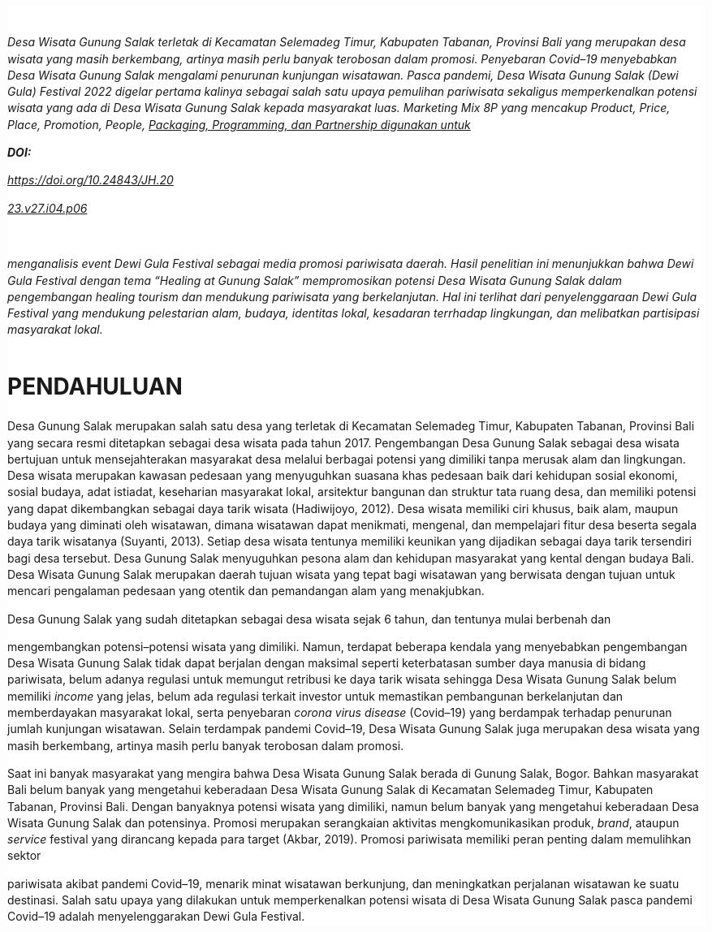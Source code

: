</div><br clear="all">
<p><span class="font3" style="font-style:italic;">Desa Wisata Gunung Salak terletak di Kecamatan Selemadeg Timur, Kabupaten Tabanan, Provinsi Bali yang merupakan desa wisata yang masih berkembang, artinya masih perlu banyak terobosan dalam promosi. Penyebaran Covid–19 menyebabkan Desa Wisata Gunung Salak mengalami penurunan kunjungan wisatawan. Pasca pandemi, Desa Wisata Gunung Salak (Dewi Gula) Festival 2022 digelar pertama kalinya sebagai salah satu upaya pemulihan pariwisata sekaligus memperkenalkan potensi wisata yang ada di Desa Wisata Gunung Salak kepada masyarakat luas. Marketing Mix 8P yang mencakup Product, Price, Place, Promotion, People, </span><span class="font3" style="font-style:italic;text-decoration:underline;">Packaging, Programming, dan Partnership digunakan untuk</span></p>
<div>
<p><span class="font3" style="font-weight:bold;font-style:italic;">DOI:</span></p>
<p><a href="https://doi.org/10.24843/JH.2023.v27.i04.p06"><span class="font3" style="font-style:italic;">https://doi.org/10.24843/JH.20</span></a></p>
<p><a href="https://doi.org/10.24843/JH.2023.v27.i04.p06"><span class="font3" style="font-style:italic;">23.v27.i04.p06</span></a></p>
</div><br clear="all">
<p><span class="font3" style="font-style:italic;">menganalisis event Dewi Gula Festival sebagai media promosi pariwisata daerah. Hasil penelitian ini menunjukkan bahwa Dewi Gula Festival dengan tema “Healing at Gunung Salak” mempromosikan potensi Desa Wisata Gunung Salak dalam pengembangan healing tourism dan mendukung pariwisata yang berkelanjutan. Hal ini terlihat dari penyelenggaraan Dewi Gula Festival yang mendukung pelestarian alam, budaya, identitas lokal, kesadaran terrhadap lingkungan, dan melibatkan partisipasi masyarakat lokal.</span></p><a name="caption1"></a>
<h1><a name="bookmark1"></a><span class="font5" style="font-weight:bold;"><a name="bookmark2"></a>PENDAHULUAN</span></h1>
<p><span class="font5">Desa Gunung Salak merupakan salah satu desa yang terletak di Kecamatan Selemadeg Timur, Kabupaten Tabanan, Provinsi Bali yang secara resmi ditetapkan sebagai desa wisata pada tahun 2017. Pengembangan Desa Gunung Salak sebagai desa wisata bertujuan untuk mensejahterakan masyarakat desa melalui berbagai potensi yang dimiliki tanpa merusak alam dan lingkungan. Desa wisata merupakan kawasan pedesaan yang menyuguhkan suasana khas pedesaan baik dari kehidupan sosial ekonomi, sosial budaya, adat istiadat, keseharian masyarakat lokal, arsitektur bangunan dan struktur tata ruang desa, dan memiliki potensi yang dapat dikembangkan sebagai daya tarik wisata (Hadiwijoyo, 2012). Desa wisata memiliki ciri khusus, baik alam, maupun budaya yang diminati oleh wisatawan, dimana wisatawan dapat menikmati, mengenal, dan mempelajari fitur desa beserta segala daya tarik wisatanya (Suyanti, 2013). Setiap desa wisata tentunya memiliki keunikan yang dijadikan sebagai daya tarik tersendiri bagi desa tersebut. Desa Gunung Salak menyuguhkan pesona alam dan kehidupan masyarakat yang kental dengan budaya Bali. Desa Wisata Gunung Salak merupakan daerah tujuan wisata yang tepat bagi wisatawan yang berwisata dengan tujuan untuk mencari pengalaman pedesaan yang otentik dan pemandangan alam yang menakjubkan.</span></p>
<p><span class="font5">Desa Gunung Salak yang sudah ditetapkan sebagai desa wisata sejak 6 tahun, dan tentunya mulai berbenah dan</span></p>
<p><span class="font5">mengembangkan potensi–potensi wisata yang dimiliki. Namun, terdapat beberapa kendala yang menyebabkan pengembangan Desa Wisata Gunung Salak tidak dapat berjalan dengan maksimal seperti keterbatasan sumber daya manusia di bidang pariwisata, belum adanya regulasi untuk memungut retribusi ke daya tarik wisata sehingga Desa Wisata Gunung Salak belum memiliki </span><span class="font5" style="font-style:italic;">income</span><span class="font5"> yang jelas, belum ada regulasi terkait investor untuk memastikan pembangunan berkelanjutan dan memberdayakan masyarakat lokal, serta penyebaran </span><span class="font5" style="font-style:italic;">corona virus disease </span><span class="font5">(Covid–19) yang berdampak terhadap penurunan jumlah kunjungan wisatawan. Selain terdampak pandemi Covid–19, Desa Wisata Gunung Salak juga merupakan desa wisata yang masih berkembang, artinya masih perlu banyak terobosan dalam promosi.</span></p>
<p><span class="font5">Saat ini banyak masyarakat yang mengira bahwa Desa Wisata Gunung Salak berada di Gunung Salak, Bogor. Bahkan masyarakat Bali belum banyak yang mengetahui keberadaan Desa Wisata Gunung Salak di Kecamatan Selemadeg Timur, Kabupaten Tabanan, Provinsi Bali. Dengan banyaknya potensi wisata yang dimiliki, namun belum banyak yang mengetahui keberadaan Desa Wisata Gunung Salak dan potensinya. Promosi merupakan serangkaian aktivitas mengkomunikasikan produk, </span><span class="font5" style="font-style:italic;">brand</span><span class="font5">, ataupun </span><span class="font5" style="font-style:italic;">service</span><span class="font5"> festival yang dirancang kepada para target (Akbar, 2019). Promosi pariwisata memiliki peran penting dalam memulihkan sektor</span></p>
<p><span class="font5">pariwisata akibat pandemi Covid–19, menarik minat wisatawan berkunjung, dan meningkatkan perjalanan wisatawan ke suatu destinasi. Salah satu upaya yang dilakukan untuk memperkenalkan potensi wisata di Desa Wisata Gunung Salak pasca pandemi Covid–19 adalah menyelenggarakan Dewi Gula Festival.</span></p>